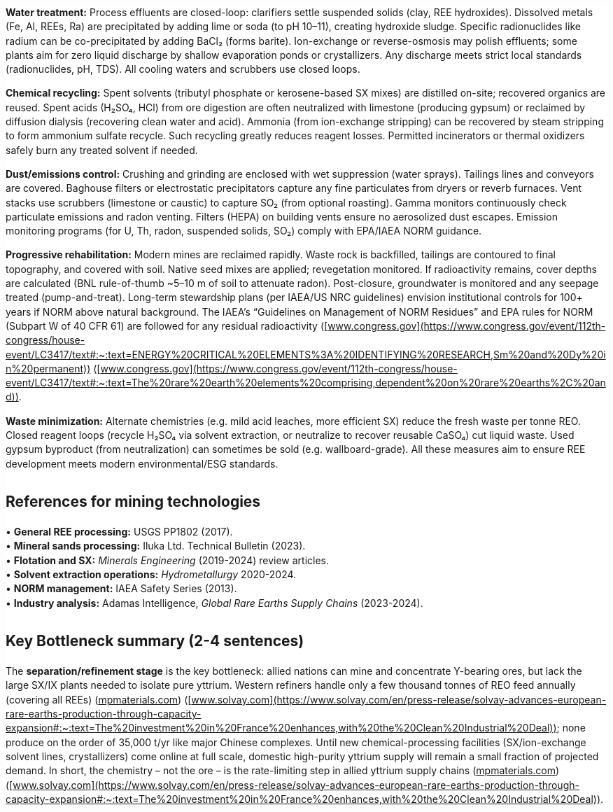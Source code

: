 **Water treatment:**  Process effluents are closed-loop: clarifiers settle suspended solids (clay, REE hydroxides).  Dissolved metals (Fe, Al, REEs, Ra) are precipitated by adding lime or soda (to pH 10–11), creating hydroxide sludge.  Specific radionuclides like radium can be co-precipitated by adding BaCl₂ (forms barite).  Ion-exchange or reverse-osmosis may polish effluents; some plants aim for zero liquid discharge by shallow evaporation ponds or crystallizers.  Any discharge meets strict local standards (radionuclides, pH, TDS).  All cooling waters and scrubbers use closed loops.  

**Chemical recycling:**  Spent solvents (tributyl phosphate or kerosene-based SX mixes) are distilled on-site; recovered organics are reused. Spent acids (H₂SO₄, HCl) from ore digestion are often neutralized with limestone (producing gypsum) or reclaimed by diffusion dialysis (recovering clean water and acid).  Ammonia (from ion-exchange stripping) can be recovered by steam stripping to form ammonium sulfate recycle. Such recycling greatly reduces reagent losses. Permitted incinerators or thermal oxidizers safely burn any treated solvent if needed.  

**Dust/emissions control:**  Crushing and grinding are enclosed with wet suppression (water sprays).  Tailings lines and conveyors are covered.  Baghouse filters or electrostatic precipitators capture any fine particulates from dryers or reverb furnaces.  Vent stacks use scrubbers (limestone or caustic) to capture SO₂ (from optional roasting).  Gamma monitors continuously check particulate emissions and radon venting.  Filters (HEPA) on building vents ensure no aerosolized dust escapes.  Emission monitoring programs (for U, Th, radon, suspended solids, SO₂) comply with EPA/IAEA NORM guidance.  

**Progressive rehabilitation:**  Modern mines are reclaimed rapidly.  Waste rock is backfilled, tailings are contoured to final topography, and covered with soil.  Native seed mixes are applied; revegetation monitored.  If radioactivity remains, cover depths are calculated (BNL rule-of-thumb ~5–10 m of soil to attenuate radon).  Post-closure, groundwater is monitored and any seepage treated (pump-and-treat).  Long-term stewardship plans (per IAEA/US NRC guidelines) envision institutional controls for 100+ years if NORM above natural background.  The IAEA’s “Guidelines on Management of NORM Residues” and EPA rules for NORM (Subpart W of 40 CFR 61) are followed for any residual radioactivity ([www.congress.gov](https://www.congress.gov/event/112th-congress/house-event/LC3417/text#:~:text=ENERGY%20CRITICAL%20ELEMENTS%3A%20IDENTIFYING%20RESEARCH,Sm%20and%20Dy%20in%20permanent)) ([www.congress.gov](https://www.congress.gov/event/112th-congress/house-event/LC3417/text#:~:text=The%20rare%20earth%20elements%20comprising,dependent%20on%20rare%20earths%2C%20and)).  

**Waste minimization:**  Alternate chemistries (e.g. mild acid leaches, more efficient SX) reduce the fresh waste per tonne REO.  Closed reagent loops (recycle H₂SO₄ via solvent extraction, or neutralize to recover reusable CaSO₄) cut liquid waste.  Used gypsum byproduct (from neutralization) can sometimes be sold (e.g. wallboard-grade).  All these measures aim to ensure REE development meets modern environmental/ESG standards.

## References for mining technologies  
• **General REE processing:** USGS PP1802 (2017).  
• **Mineral sands processing:** Iluka Ltd. Technical Bulletin (2023).  
• **Flotation and SX:** *Minerals Engineering* (2019-2024) review articles.  
• **Solvent extraction operations:** *Hydrometallurgy* 2020-2024.  
• **NORM management:** IAEA Safety Series (2013).  
• **Industry analysis:** Adamas Intelligence, *Global Rare Earths Supply Chains* (2023-2024).  

## Key Bottleneck summary (2-4 sentences)  
The **separation/refinement stage** is the key bottleneck: allied nations can mine and concentrate Y-bearing ores, but lack the large SX/IX plants needed to isolate pure yttrium.  Western refiners handle only a few thousand tonnes of REO feed annually (covering all REEs) ([mpmaterials.com](https://mpmaterials.com/news/mp-materials-reports-fourth-quarter-2023-results/#:~:text=,5%20million)) ([www.solvay.com](https://www.solvay.com/en/press-release/solvay-advances-european-rare-earths-production-through-capacity-expansion#:~:text=The%20investment%20in%20France%20enhances,with%20the%20Clean%20Industrial%20Deal)); none produce on the order of 35,000 t/yr like major Chinese complexes.  Until new chemical-processing facilities (SX/ion-exchange solvent lines, crystallizers) come online at full scale, domestic high-purity yttrium supply will remain a small fraction of projected demand.  In short, the chemistry – not the ore – is the rate-limiting step in allied yttrium supply chains ([mpmaterials.com](https://mpmaterials.com/news/mp-materials-reports-fourth-quarter-2023-results/#:~:text=,5%20million)) ([www.solvay.com](https://www.solvay.com/en/press-release/solvay-advances-european-rare-earths-production-through-capacity-expansion#:~:text=The%20investment%20in%20France%20enhances,with%20the%20Clean%20Industrial%20Deal)).
